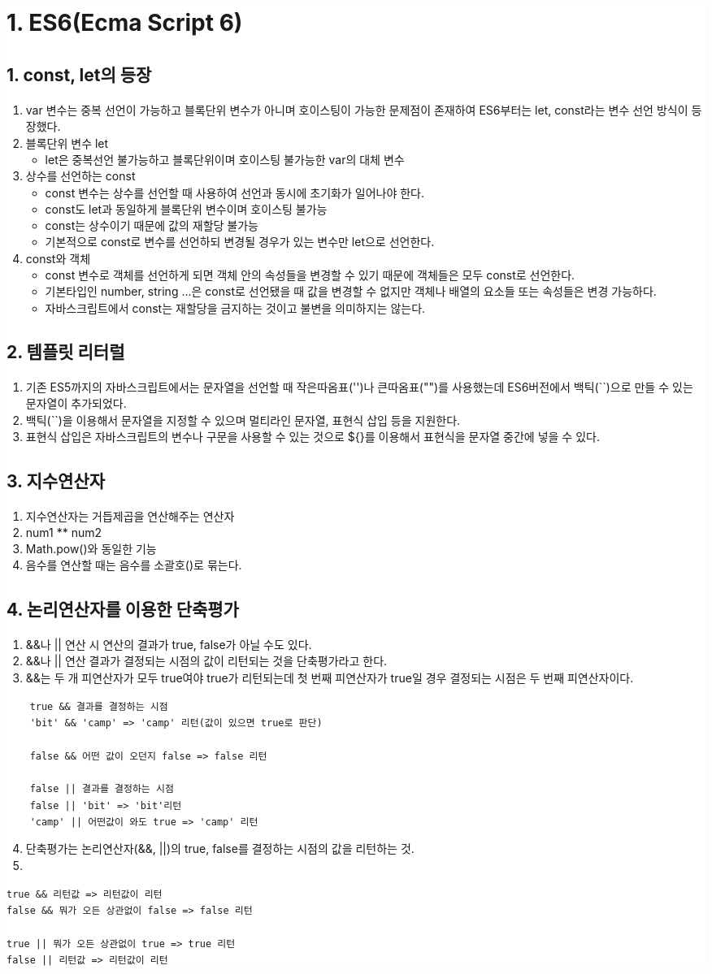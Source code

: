 # 1. ES6(Ecma Script 6)
## 1. const, let의 등장
1. var 변수는 중복 선언이 가능하고 블록단위 변수가 아니며 호이스팅이 가능한 문제점이 존재하여 ES6부터는 let, const라는 변수 선언 방식이 등장했다.
2. 블록단위 변수 let
    - let은 중복선언 불가능하고 블록단위이며 호이스팅 불가능한 var의 대체 변수
3. 상수를 선언하는 const
    - const 변수는 상수를 선언할 때 사용하여 선언과 동시에 초기화가 일어나야 한다.
    - const도 let과 동일하게 블록단위 변수이며 호이스팅 불가능
    - const는 상수이기 때문에 값의 재할당 불가능
    - 기본적으로 const로 변수를 선언하되 변경될 경우가 있는 변수만 let으로 선언한다.
4. const와 객체
    - const 변수로 객체를 선언하게 되면 객체 안의 속성들을 변경할 수 있기 때문에 객체들은 모두 const로 선언한다.
    - 기본타입인 number, string ...은 const로 선언됐을 때 값을 변경할 수 없지만 객체나 배열의 요소들 또는 속성들은 변경 가능하다.
    - 자바스크립트에서 const는 재할당을 금지하는 것이고 불변을 의미하지는 않는다. 

## 2. 템플릿 리터럴
1. 기존 ES5까지의 자바스크립트에서는 문자열을 선언할 때 작은따옴표('')나 큰따옴표("")를 사용했는데 ES6버전에서 백틱(``)으로 만들 수 있는 문자열이 추가되었다.
2. 백틱(``)을 이용해서 문자열을 지정할 수 있으며 멀티라인 문자열, 표현식 삽입 등을 지원한다.
3. 표현식 삽입은 자바스크립트의 변수나 구문을 사용할 수 있는 것으로 ${}를 이용해서 표현식을 문자열 중간에 넣을 수 있다.

## 3. 지수연산자
1. 지수연산자는 거듭제곱을 연산해주는 연산자
2. num1 ** num2
3. Math.pow()와 동일한 기능
4. 음수를 연산할 때는 음수를 소괄호()로 묶는다.

## 4. 논리연산자를 이용한 단축평가
1. &&나 || 연산 시 연산의 결과가 true, false가 아닐 수도 있다.
2. &&나 || 연산 결과가 결정되는 시점의 값이 리턴되는 것을 단축평가라고 한다.
3. &&는 두 개 피연산자가 모두 true여야 true가 리턴되는데 첫 번째 피연산자가 true일 경우 결정되는 시점은 두 번째 피연산자이다.
```
    true && 결과를 결정하는 시점
    'bit' && 'camp' => 'camp' 리턴(값이 있으면 true로 판단)

    false && 어떤 값이 오던지 false => false 리턴

    false || 결과를 결정하는 시점
    false || 'bit' => 'bit'리턴
    'camp' || 어떤값이 와도 true => 'camp' 리턴
```
4. 단축평가는 논리연산자(&&, ||)의 true, false를 결정하는 시점의 값을 리턴하는 것.
5.
```
true && 리턴값 => 리턴값이 리턴
false && 뭐가 오든 상관없이 false => false 리턴

true || 뭐가 오든 상관없이 true => true 리턴
false || 리턴값 => 리턴값이 리턴
```
